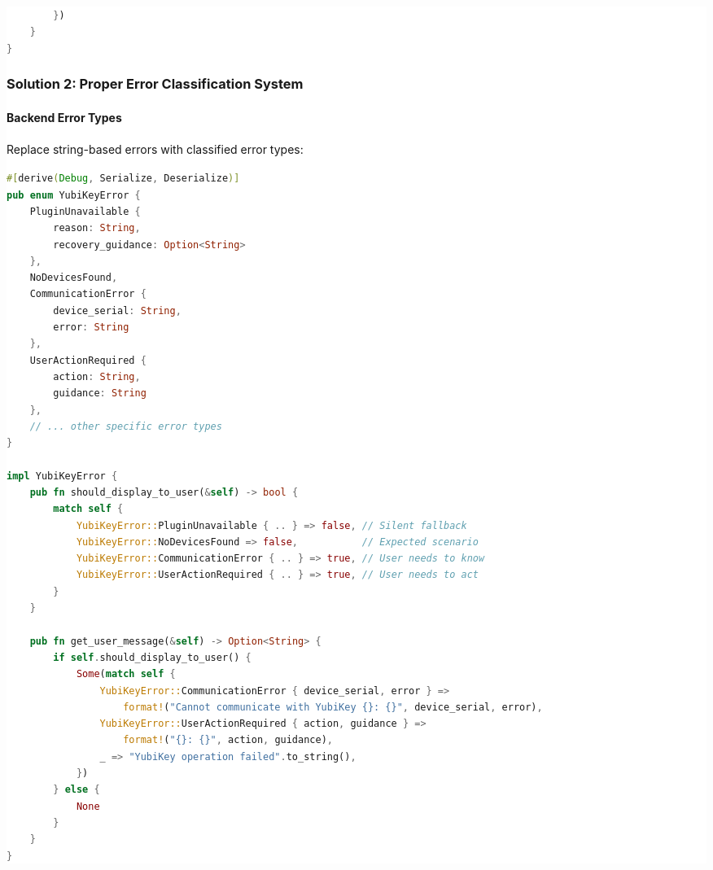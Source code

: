 ```rust
        })
    }
}
```

### **Solution 2: Proper Error Classification System**

#### Backend Error Types
Replace string-based errors with classified error types:

```rust
#[derive(Debug, Serialize, Deserialize)]
pub enum YubiKeyError {
    PluginUnavailable { 
        reason: String, 
        recovery_guidance: Option<String> 
    },
    NoDevicesFound,
    CommunicationError { 
        device_serial: String, 
        error: String 
    },
    UserActionRequired { 
        action: String, 
        guidance: String 
    },
    // ... other specific error types
}

impl YubiKeyError {
    pub fn should_display_to_user(&self) -> bool {
        match self {
            YubiKeyError::PluginUnavailable { .. } => false, // Silent fallback
            YubiKeyError::NoDevicesFound => false,           // Expected scenario
            YubiKeyError::CommunicationError { .. } => true, // User needs to know
            YubiKeyError::UserActionRequired { .. } => true, // User needs to act
        }
    }
    
    pub fn get_user_message(&self) -> Option<String> {
        if self.should_display_to_user() {
            Some(match self {
                YubiKeyError::CommunicationError { device_serial, error } => 
                    format!("Cannot communicate with YubiKey {}: {}", device_serial, error),
                YubiKeyError::UserActionRequired { action, guidance } => 
                    format!("{}: {}", action, guidance),
                _ => "YubiKey operation failed".to_string(),
            })
        } else {
            None
        }
    }
}
```
